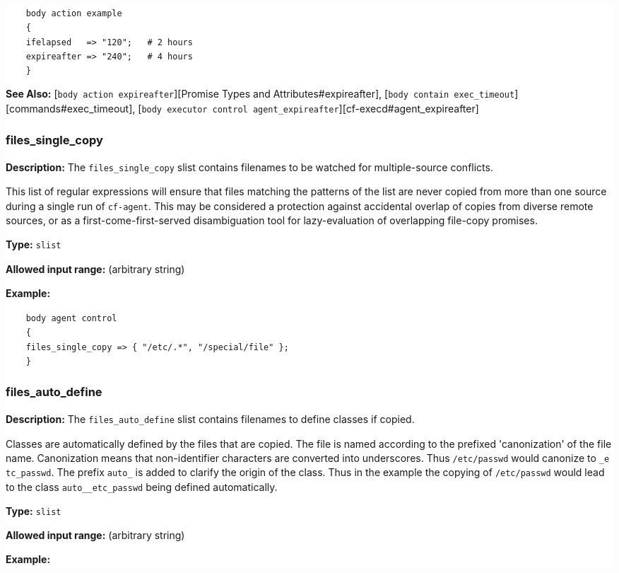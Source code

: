 ```cf3
    body action example
    {
    ifelapsed   => "120";   # 2 hours
    expireafter => "240";   # 4 hours
    }
```

**See Also:** [`body action expireafter`][Promise Types and Attributes#expireafter], [`body contain exec_timeout`][commands#exec_timeout], [`body executor control agent_expireafter`][cf-execd#agent_expireafter]

### files_single_copy

**Description:** The `files_single_copy` slist contains filenames to be
watched for multiple-source conflicts.

This list of regular expressions will ensure that files matching
the patterns of the list are never copied from more than one source
during a single run of `cf-agent`. This may be considered a
protection against accidental overlap of copies from diverse
remote sources, or as a first-come-first-served disambiguation tool
for lazy-evaluation of overlapping file-copy promises.

**Type:** `slist`

**Allowed input range:** (arbitrary string)

**Example:**

```cf3
    body agent control
    {
    files_single_copy => { "/etc/.*", "/special/file" };
    }
```

### files_auto_define

**Description:** The `files_auto_define` slist contains filenames to
define classes if copied.

Classes are automatically defined by the files that are copied. The
file is named according to the prefixed 'canonization' of the file
name. Canonization means that non-identifier characters are
converted into underscores. Thus `/etc/passwd` would canonize to
`_etc_passwd`. The prefix `auto_` is added to clarify the origin
of the class. Thus in the example the copying of `/etc/passwd` would
lead to the class `auto__etc_passwd` being defined
automatically.

**Type:** `slist`

**Allowed input range:** (arbitrary string)

**Example:**
